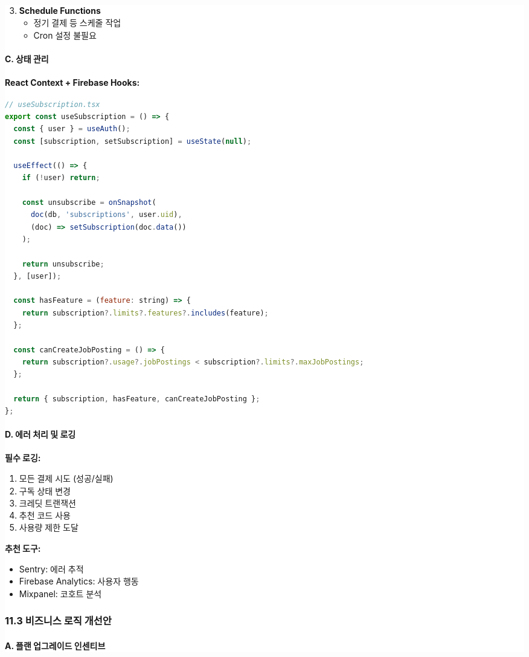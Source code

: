 3. **Schedule Functions**
   - 정기 결제 등 스케줄 작업
   - Cron 설정 불필요

#### C. 상태 관리

**React Context + Firebase Hooks:**
```javascript
// useSubscription.tsx
export const useSubscription = () => {
  const { user } = useAuth();
  const [subscription, setSubscription] = useState(null);
  
  useEffect(() => {
    if (!user) return;
    
    const unsubscribe = onSnapshot(
      doc(db, 'subscriptions', user.uid),
      (doc) => setSubscription(doc.data())
    );
    
    return unsubscribe;
  }, [user]);
  
  const hasFeature = (feature: string) => {
    return subscription?.limits?.features?.includes(feature);
  };
  
  const canCreateJobPosting = () => {
    return subscription?.usage?.jobPostings < subscription?.limits?.maxJobPostings;
  };
  
  return { subscription, hasFeature, canCreateJobPosting };
};
```

#### D. 에러 처리 및 로깅

**필수 로깅:**
1. 모든 결제 시도 (성공/실패)
2. 구독 상태 변경
3. 크레딧 트랜잭션
4. 추천 코드 사용
5. 사용량 제한 도달

**추천 도구:**
- Sentry: 에러 추적
- Firebase Analytics: 사용자 행동
- Mixpanel: 코호트 분석

### 11.3 비즈니스 로직 개선안

#### A. 플랜 업그레이드 인센티브
